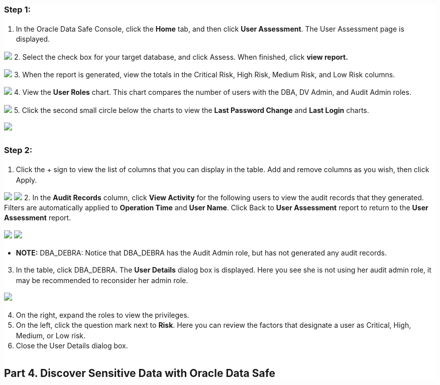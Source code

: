 ### Step 1:
1. In the Oracle Data Safe Console, click the **Home** tab, and then click **User Assessment**. The User Assessment page is displayed.

![](./images/3.1.1.png " ")
2. Select the check box for your target database, and click Assess. When finished, click **view report.**

![](./images/3.1.2.png " ")
3. When the report is generated, view the totals in the Critical Risk, High Risk, Medium Risk, and Low Risk columns.

![](./images/3.1.3.png " ")
4. View the **User Roles** chart. This chart compares the number of users with the DBA, DV Admin, and Audit Admin roles.

![](./images/3.2.1.png " ")
5. Click the second small circle below the charts to view the **Last Password Change** and **Last Login** charts.

![](./images/3.2.2.png " ")


### Step 2:
1. Click the + sign to view the list of columns that you can display in the table. Add and remove columns as you wish, then click Apply.

![](./images/3.3.1.png " ")
![](./images/3.3.2.png " ")
2. In the **Audit Records** column, click **View Activity** for the following users to view the audit records that they generated. Filters are automatically applied to **Operation Time** and **User Name**. Click Back to **User Assessment** report to return to the **User Assessment** report.

![](./images/3.3.3.png " ")
![](./images/3.3.4.png " ")

- **NOTE:** DBA_DEBRA: Notice that DBA_DEBRA has the Audit Admin role, but has not generated any audit records.
3. In the table, click DBA_DEBRA. The **User Details** dialog box is displayed. Here you see she is not using her audit admin role, it may be recommended to reconsider her admin role.

![](./images/3.3.5.png " ")

4.	On the right, expand the roles to view the privileges. 
5.	On the left, click the question mark next to **Risk**. Here you can review the factors that designate a user as Critical, High, Medium, or Low risk.
6.	Close the User Details dialog box.

## Part 4. Discover Sensitive Data with Oracle Data Safe
